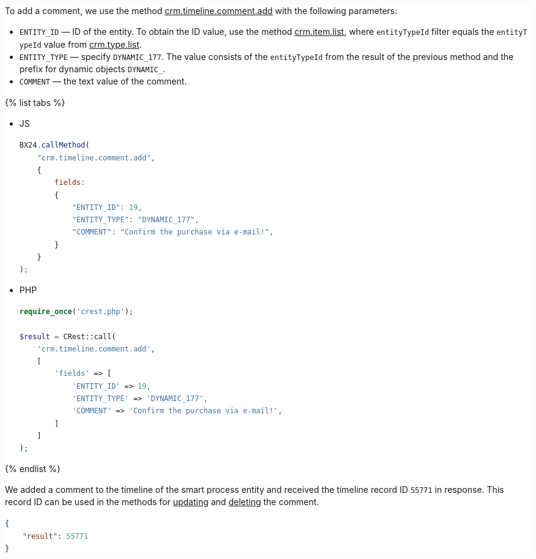 To add a comment, we use the method [crm.timeline.comment.add](../../../api-reference/crm/timeline/comments/crm-timeline-comment-add.md) with the following parameters:
* `ENTITY_ID`  —   ID of the entity. To obtain the ID value, use the method [crm.item.list](../../../api-reference/crm/universal/crm-item-list.md), where `entityTypeId` filter equals the `entityTypeId` value from [crm.type.list](../../../api-reference/crm/universal/user-defined-object-types/crm-type-list.md).
* `ENTITY_TYPE`  — specify `DYNAMIC_177`. The value consists of the `entityTypeId` from the result of the previous method and the prefix for dynamic objects `DYNAMIC_`.
* `COMMENT` — the text value of the comment.

{% list tabs %}

- JS

    ```javascript
    BX24.callMethod(
        "crm.timeline.comment.add",
        {
            fields:
            {
                "ENTITY_ID": 19,
                "ENTITY_TYPE": "DYNAMIC_177",
                "COMMENT": "Confirm the purchase via e-mail!",
            }
        }
    );
    ```

- PHP

    ```php
    require_once('crest.php');

    $result = CRest::call(
        'crm.timeline.comment.add',
        [
            'fields' => [
                'ENTITY_ID' => 19,
                'ENTITY_TYPE' => 'DYNAMIC_177',
                'COMMENT' => 'Confirm the purchase via e-mail!',
            ]
        ]
    );
    ```

{% endlist %}

We added a comment to the timeline of the smart process entity and received the timeline record ID `55771` in response. This record ID can be used in the methods for [updating](../../../api-reference/crm/timeline/comments/crm-timeline-comment-update.md) and [deleting](../../../api-reference/crm/timeline/comments/crm-timeline-comment-delete.md) the comment.

```json
{
    "result": 55771
}
```
